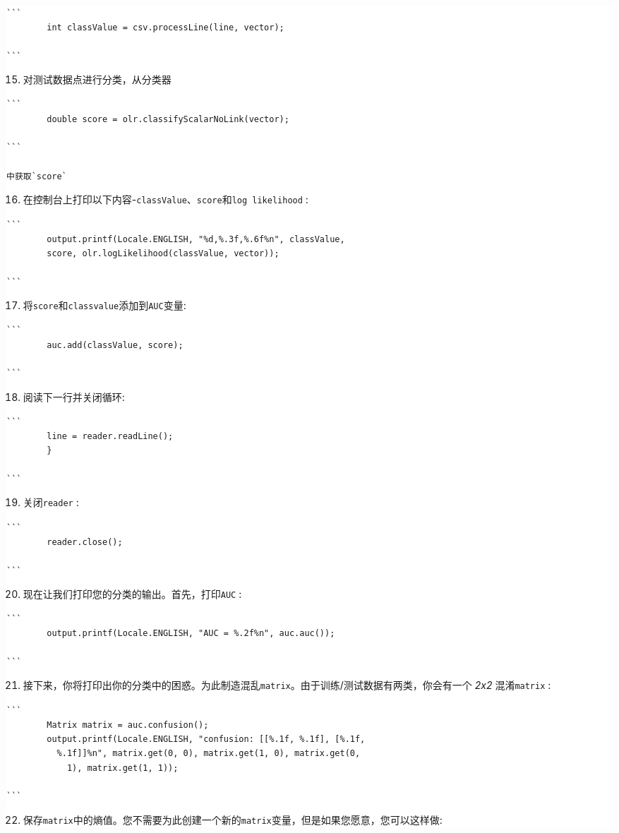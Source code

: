     ```
            int classValue = csv.processLine(line, vector); 

    ```

15.  对测试数据点进行分类，从分类器

    ```
            double score = olr.classifyScalarNoLink(vector); 

    ```

    中获取`score`
16.  在控制台上打印以下内容-`classValue`、`score`和`log likelihood` :

    ```
            output.printf(Locale.ENGLISH, "%d,%.3f,%.6f%n", classValue, 
            score, olr.logLikelihood(classValue, vector)); 

    ```

17.  将`score`和`classvalue`添加到`AUC`变量:

    ```
            auc.add(classValue, score); 

    ```

18.  阅读下一行并关闭循环:

    ```
            line = reader.readLine(); 
            } 

    ```

19.  关闭`reader` :

    ```
            reader.close(); 

    ```

20.  现在让我们打印您的分类的输出。首先，打印`AUC` :

    ```
            output.printf(Locale.ENGLISH, "AUC = %.2f%n", auc.auc()); 

    ```

21.  接下来，你将打印出你的分类中的困惑。为此制造混乱`matrix`。由于训练/测试数据有两类，你会有一个 *2x2* 混淆`matrix` :

    ```
            Matrix matrix = auc.confusion(); 
            output.printf(Locale.ENGLISH, "confusion: [[%.1f, %.1f], [%.1f, 
              %.1f]]%n", matrix.get(0, 0), matrix.get(1, 0), matrix.get(0,  
                1), matrix.get(1, 1)); 

    ```

22.  保存`matrix`中的熵值。您不需要为此创建一个新的`matrix`变量，但是如果您愿意，您可以这样做:
